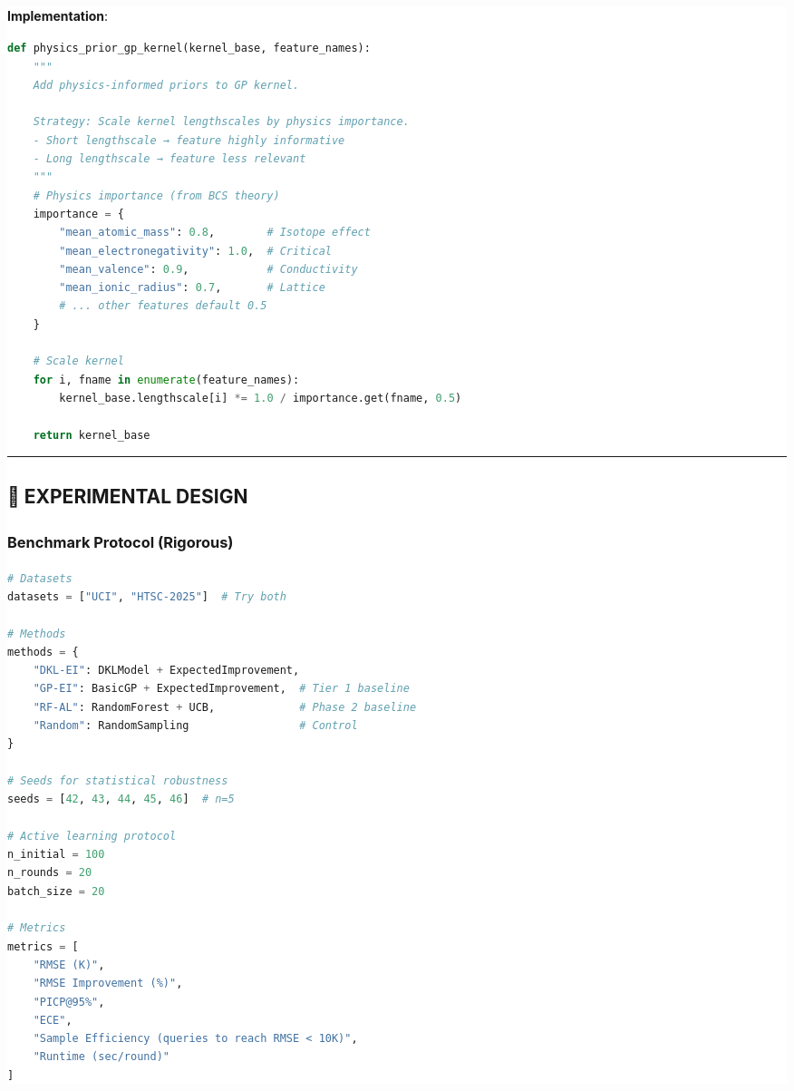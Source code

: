 **Implementation**:
```python
def physics_prior_gp_kernel(kernel_base, feature_names):
    """
    Add physics-informed priors to GP kernel.
    
    Strategy: Scale kernel lengthscales by physics importance.
    - Short lengthscale → feature highly informative
    - Long lengthscale → feature less relevant
    """
    # Physics importance (from BCS theory)
    importance = {
        "mean_atomic_mass": 0.8,        # Isotope effect
        "mean_electronegativity": 1.0,  # Critical
        "mean_valence": 0.9,            # Conductivity
        "mean_ionic_radius": 0.7,       # Lattice
        # ... other features default 0.5
    }
    
    # Scale kernel
    for i, fname in enumerate(feature_names):
        kernel_base.lengthscale[i] *= 1.0 / importance.get(fname, 0.5)
    
    return kernel_base
```

---

## 🔬 EXPERIMENTAL DESIGN

### Benchmark Protocol (Rigorous)

```python
# Datasets
datasets = ["UCI", "HTSC-2025"]  # Try both

# Methods
methods = {
    "DKL-EI": DKLModel + ExpectedImprovement,
    "GP-EI": BasicGP + ExpectedImprovement,  # Tier 1 baseline
    "RF-AL": RandomForest + UCB,             # Phase 2 baseline
    "Random": RandomSampling                 # Control
}

# Seeds for statistical robustness
seeds = [42, 43, 44, 45, 46]  # n=5

# Active learning protocol
n_initial = 100
n_rounds = 20
batch_size = 20

# Metrics
metrics = [
    "RMSE (K)",
    "RMSE Improvement (%)",
    "PICP@95%",
    "ECE",
    "Sample Efficiency (queries to reach RMSE < 10K)",
    "Runtime (sec/round)"
]
```
